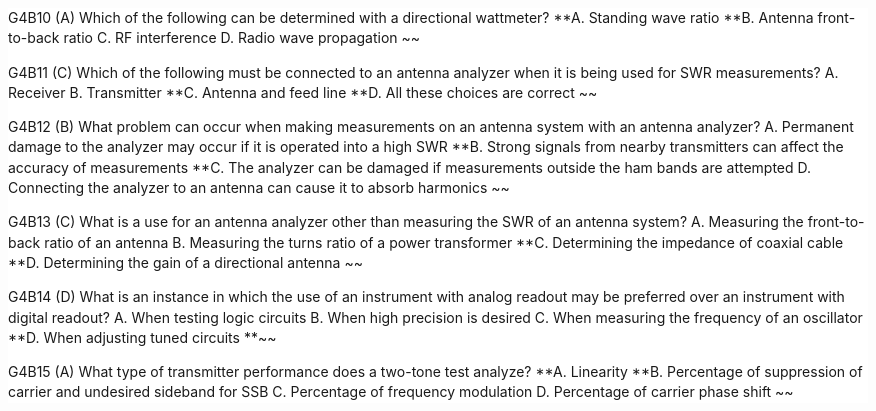 
G4B10 (A)
Which of the following can be determined with a directional wattmeter?
**A. Standing wave ratio
**B. Antenna front-to-back ratio
C. RF interference
D. Radio wave propagation
~~


G4B11 (C)
Which of the following must be connected to an antenna analyzer when it is being used for SWR measurements?
A. Receiver
B. Transmitter
**C. Antenna and feed line
**D. All these choices are correct
~~


G4B12 (B)
What problem can occur when making measurements on an antenna system with an antenna analyzer?
A. Permanent damage to the analyzer may occur if it is operated into a high SWR
**B. Strong signals from nearby transmitters can affect the accuracy of measurements
**C. The analyzer can be damaged if measurements outside the ham bands are attempted
D. Connecting the analyzer to an antenna can cause it to absorb harmonics
~~


G4B13 (C)
What is a use for an antenna analyzer other than measuring the SWR of an antenna system?
A. Measuring the front-to-back ratio of an antenna
B. Measuring the turns ratio of a power transformer
**C. Determining the impedance of coaxial cable
**D. Determining the gain of a directional antenna
~~


G4B14 (D)
What is an instance in which the use of an instrument with analog readout may be preferred over an instrument with digital readout?
A. When testing logic circuits
B. When high precision is desired
C. When measuring the frequency of an oscillator
**D. When adjusting tuned circuits
**~~


G4B15 (A)
What type of transmitter performance does a two-tone test analyze?
**A. Linearity
**B. Percentage of suppression of carrier and undesired sideband for SSB
C. Percentage of frequency modulation
D. Percentage of carrier phase shift
~~
